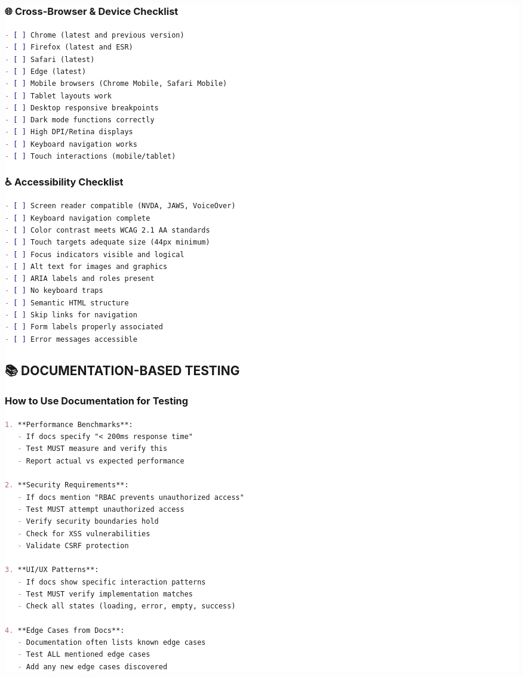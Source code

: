 ### 🌐 Cross-Browser & Device Checklist
```markdown
- [ ] Chrome (latest and previous version)
- [ ] Firefox (latest and ESR)
- [ ] Safari (latest)
- [ ] Edge (latest)
- [ ] Mobile browsers (Chrome Mobile, Safari Mobile)
- [ ] Tablet layouts work
- [ ] Desktop responsive breakpoints
- [ ] Dark mode functions correctly
- [ ] High DPI/Retina displays
- [ ] Keyboard navigation works
- [ ] Touch interactions (mobile/tablet)
```

### ♿ Accessibility Checklist
```markdown
- [ ] Screen reader compatible (NVDA, JAWS, VoiceOver)
- [ ] Keyboard navigation complete
- [ ] Color contrast meets WCAG 2.1 AA standards
- [ ] Touch targets adequate size (44px minimum)
- [ ] Focus indicators visible and logical
- [ ] Alt text for images and graphics
- [ ] ARIA labels and roles present
- [ ] No keyboard traps
- [ ] Semantic HTML structure
- [ ] Skip links for navigation
- [ ] Form labels properly associated
- [ ] Error messages accessible
```

## 📚 DOCUMENTATION-BASED TESTING

### How to Use Documentation for Testing
```markdown
1. **Performance Benchmarks**:
   - If docs specify "< 200ms response time"
   - Test MUST measure and verify this
   - Report actual vs expected performance

2. **Security Requirements**:
   - If docs mention "RBAC prevents unauthorized access"
   - Test MUST attempt unauthorized access
   - Verify security boundaries hold
   - Check for XSS vulnerabilities
   - Validate CSRF protection

3. **UI/UX Patterns**:
   - If docs show specific interaction patterns
   - Test MUST verify implementation matches
   - Check all states (loading, error, empty, success)

4. **Edge Cases from Docs**:
   - Documentation often lists known edge cases
   - Test ALL mentioned edge cases
   - Add any new edge cases discovered
```
